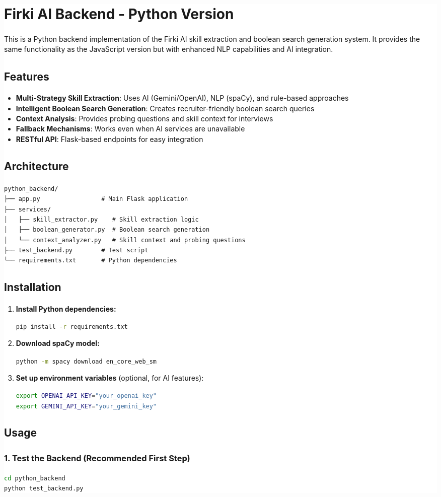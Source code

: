 # Firki AI Backend - Python Version

This is a Python backend implementation of the Firki AI skill extraction and boolean search generation system. It provides the same functionality as the JavaScript version but with enhanced NLP capabilities and AI integration.

## Features

- **Multi-Strategy Skill Extraction**: Uses AI (Gemini/OpenAI), NLP (spaCy), and rule-based approaches
- **Intelligent Boolean Search Generation**: Creates recruiter-friendly boolean search queries
- **Context Analysis**: Provides probing questions and skill context for interviews
- **Fallback Mechanisms**: Works even when AI services are unavailable
- **RESTful API**: Flask-based endpoints for easy integration

## Architecture

```
python_backend/
├── app.py                 # Main Flask application
├── services/
│   ├── skill_extractor.py    # Skill extraction logic
│   ├── boolean_generator.py  # Boolean search generation
│   └── context_analyzer.py   # Skill context and probing questions
├── test_backend.py        # Test script
└── requirements.txt       # Python dependencies
```

## Installation

1. **Install Python dependencies:**
   ```bash
   pip install -r requirements.txt
   ```

2. **Download spaCy model:**
   ```bash
   python -m spacy download en_core_web_sm
   ```

3. **Set up environment variables** (optional, for AI features):
   ```bash
   export OPENAI_API_KEY="your_openai_key"
   export GEMINI_API_KEY="your_gemini_key"
   ```

## Usage

### 1. Test the Backend (Recommended First Step)

```bash
cd python_backend
python test_backend.py
```
